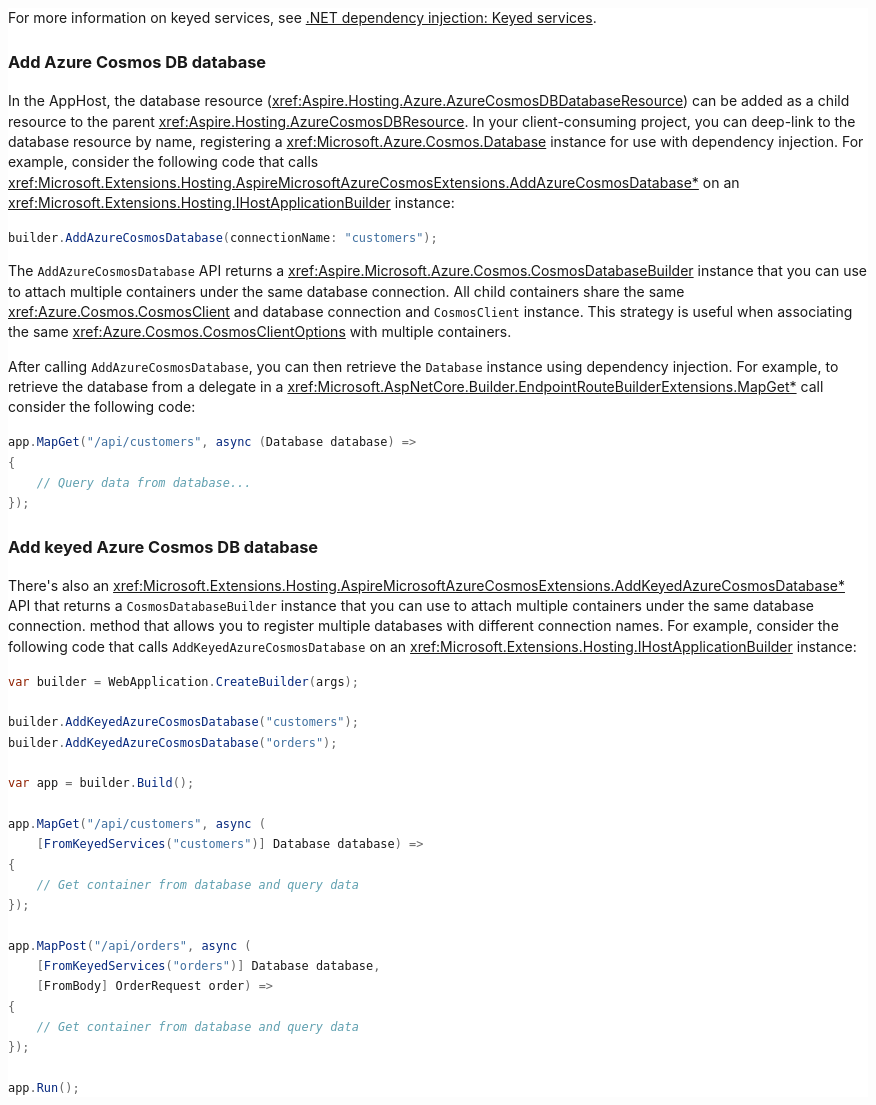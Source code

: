 For more information on keyed services, see [.NET dependency injection: Keyed services](/dotnet/core/extensions/dependency-injection#keyed-services).

### Add Azure Cosmos DB database

In the AppHost, the database resource (<xref:Aspire.Hosting.Azure.AzureCosmosDBDatabaseResource>) can be added as a child resource to the parent <xref:Aspire.Hosting.AzureCosmosDBResource>. In your client-consuming project, you can deep-link to the database resource by name, registering a <xref:Microsoft.Azure.Cosmos.Database> instance for use with dependency injection. For example, consider the following code that calls <xref:Microsoft.Extensions.Hosting.AspireMicrosoftAzureCosmosExtensions.AddAzureCosmosDatabase*> on an <xref:Microsoft.Extensions.Hosting.IHostApplicationBuilder> instance:

```csharp
builder.AddAzureCosmosDatabase(connectionName: "customers");
```

The `AddAzureCosmosDatabase` API returns a <xref:Aspire.Microsoft.Azure.Cosmos.CosmosDatabaseBuilder> instance that you can use to attach multiple containers under the same database connection. All child containers share the same <xref:Azure.Cosmos.CosmosClient> and database connection and `CosmosClient` instance. This strategy is useful when associating the same <xref:Azure.Cosmos.CosmosClientOptions> with multiple containers.

After calling `AddAzureCosmosDatabase`, you can then retrieve the `Database` instance using dependency injection. For example, to retrieve the database from a delegate in a <xref:Microsoft.AspNetCore.Builder.EndpointRouteBuilderExtensions.MapGet*> call consider the following code:

```csharp
app.MapGet("/api/customers", async (Database database) =>
{
    // Query data from database...
});
```

### Add keyed Azure Cosmos DB database

There's also an <xref:Microsoft.Extensions.Hosting.AspireMicrosoftAzureCosmosExtensions.AddKeyedAzureCosmosDatabase*> API that returns a `CosmosDatabaseBuilder` instance that you can use to attach multiple containers under the same database connection. method that allows you to register multiple databases with different connection names. For example, consider the following code that calls `AddKeyedAzureCosmosDatabase` on an <xref:Microsoft.Extensions.Hosting.IHostApplicationBuilder> instance:

```csharp
var builder = WebApplication.CreateBuilder(args);

builder.AddKeyedAzureCosmosDatabase("customers");
builder.AddKeyedAzureCosmosDatabase("orders");

var app = builder.Build();

app.MapGet("/api/customers", async (
    [FromKeyedServices("customers")] Database database) =>
{
    // Get container from database and query data
});

app.MapPost("/api/orders", async (
    [FromKeyedServices("orders")] Database database,
    [FromBody] OrderRequest order) =>
{
    // Get container from database and query data
});

app.Run();
```
